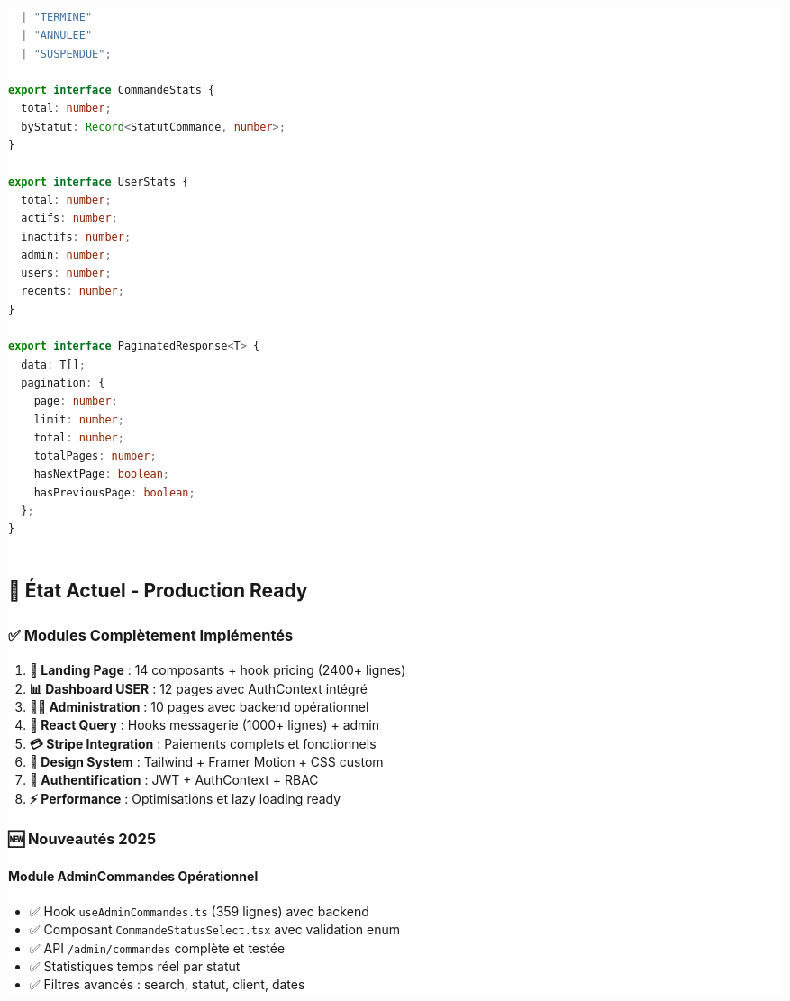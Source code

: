 ```typescript
  | "TERMINE"
  | "ANNULEE"
  | "SUSPENDUE";

export interface CommandeStats {
  total: number;
  byStatut: Record<StatutCommande, number>;
}

export interface UserStats {
  total: number;
  actifs: number;
  inactifs: number;
  admin: number;
  users: number;
  recents: number;
}

export interface PaginatedResponse<T> {
  data: T[];
  pagination: {
    page: number;
    limit: number;
    total: number;
    totalPages: number;
    hasNextPage: boolean;
    hasPreviousPage: boolean;
  };
}
```

---

## 🚀 État Actuel - Production Ready

### ✅ **Modules Complètement Implémentés**

1. **🌟 Landing Page** : 14 composants + hook pricing (2400+ lignes)
2. **📊 Dashboard USER** : 12 pages avec AuthContext intégré
3. **👨‍💼 Administration** : 10 pages avec backend opérationnel
4. **🎣 React Query** : Hooks messagerie (1000+ lignes) + admin
5. **💳 Stripe Integration** : Paiements complets et fonctionnels
6. **🎨 Design System** : Tailwind + Framer Motion + CSS custom
7. **🔐 Authentification** : JWT + AuthContext + RBAC
8. **⚡ Performance** : Optimisations et lazy loading ready

### 🆕 **Nouveautés 2025**

#### **Module AdminCommandes Opérationnel**

- ✅ Hook `useAdminCommandes.ts` (359 lignes) avec backend
- ✅ Composant `CommandeStatusSelect.tsx` avec validation enum
- ✅ API `/admin/commandes` complète et testée
- ✅ Statistiques temps réel par statut
- ✅ Filtres avancés : search, statut, client, dates
